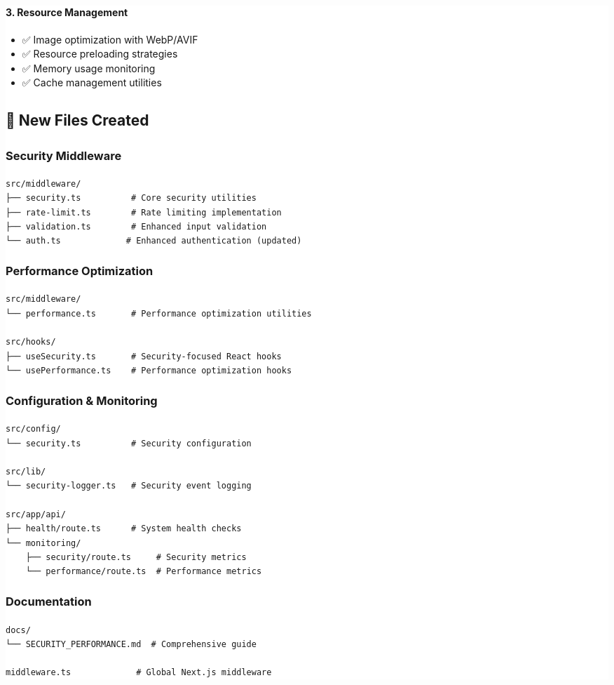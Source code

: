 #### 3. **Resource Management**

- ✅ Image optimization with WebP/AVIF
- ✅ Resource preloading strategies
- ✅ Memory usage monitoring
- ✅ Cache management utilities

## 📁 New Files Created

### **Security Middleware**

```
src/middleware/
├── security.ts          # Core security utilities
├── rate-limit.ts        # Rate limiting implementation
├── validation.ts        # Enhanced input validation
└── auth.ts             # Enhanced authentication (updated)
```

### **Performance Optimization**

```
src/middleware/
└── performance.ts       # Performance optimization utilities

src/hooks/
├── useSecurity.ts       # Security-focused React hooks
└── usePerformance.ts    # Performance optimization hooks
```

### **Configuration & Monitoring**

```
src/config/
└── security.ts          # Security configuration

src/lib/
└── security-logger.ts   # Security event logging

src/app/api/
├── health/route.ts      # System health checks
└── monitoring/
    ├── security/route.ts     # Security metrics
    └── performance/route.ts  # Performance metrics
```

### **Documentation**

```
docs/
└── SECURITY_PERFORMANCE.md  # Comprehensive guide

middleware.ts             # Global Next.js middleware
```
